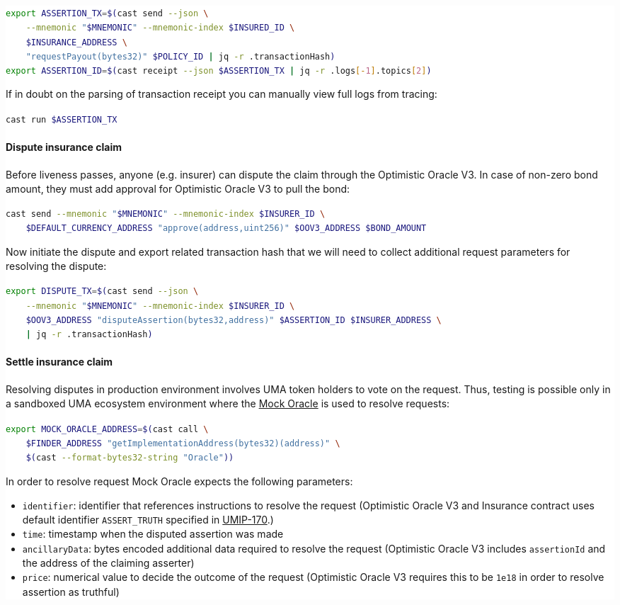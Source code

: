```bash
export ASSERTION_TX=$(cast send --json \
	--mnemonic "$MNEMONIC" --mnemonic-index $INSURED_ID \
	$INSURANCE_ADDRESS \
	"requestPayout(bytes32)" $POLICY_ID | jq -r .transactionHash)
export ASSERTION_ID=$(cast receipt --json $ASSERTION_TX | jq -r .logs[-1].topics[2])
```

If in doubt on the parsing of transaction receipt you can manually view full logs from tracing:

```bash
cast run $ASSERTION_TX
```

#### Dispute insurance claim

Before liveness passes, anyone (e.g. insurer) can dispute the claim through the Optimistic Oracle V3. In case of non-zero bond amount, they must add approval for Optimistic Oracle V3 to pull the bond:

```bash
cast send --mnemonic "$MNEMONIC" --mnemonic-index $INSURER_ID \
	$DEFAULT_CURRENCY_ADDRESS "approve(address,uint256)" $OOV3_ADDRESS $BOND_AMOUNT
```

Now initiate the dispute and export related transaction hash that we will need to collect additional request parameters for resolving the dispute:

```bash
export DISPUTE_TX=$(cast send --json \
	--mnemonic "$MNEMONIC" --mnemonic-index $INSURER_ID \
	$OOV3_ADDRESS "disputeAssertion(bytes32,address)" $ASSERTION_ID $INSURER_ADDRESS \
	| jq -r .transactionHash)
```

#### Settle insurance claim

Resolving disputes in production environment involves UMA token holders to vote on the request. Thus, testing is possible only in a sandboxed UMA ecosystem environment where the [Mock Oracle](https://github.com/UMAprotocol/protocol/blob/master/packages/core/contracts/data-verification-mechanism/test/MockOracleAncillary.sol) is used to resolve requests:

```bash
export MOCK_ORACLE_ADDRESS=$(cast call \
	$FINDER_ADDRESS "getImplementationAddress(bytes32)(address)" \
	$(cast --format-bytes32-string "Oracle"))
```

In order to resolve request Mock Oracle expects the following parameters:

* `identifier`: identifier that references instructions to resolve the request (Optimistic Oracle V3 and Insurance contract uses default identifier `ASSERT_TRUTH` specified in [UMIP-170](https://github.com/UMAprotocol/UMIPs/blob/master/UMIPs/umip-170.md).)
* `time`: timestamp when the disputed assertion was made
* `ancillaryData`: bytes encoded additional data required to resolve the request (Optimistic Oracle V3 includes `assertionId` and the address of the claiming asserter)
* `price`: numerical value to decide the outcome of the request (Optimistic Oracle V3 requires this to be `1e18` in order to resolve assertion as truthful)
